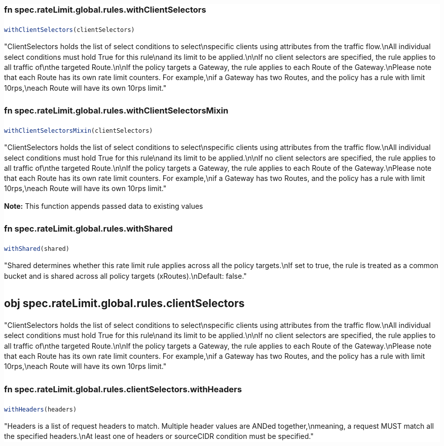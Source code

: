### fn spec.rateLimit.global.rules.withClientSelectors

```ts
withClientSelectors(clientSelectors)
```

"ClientSelectors holds the list of select conditions to select\nspecific clients using attributes from the traffic flow.\nAll individual select conditions must hold True for this rule\nand its limit to be applied.\n\nIf no client selectors are specified, the rule applies to all traffic of\nthe targeted Route.\n\nIf the policy targets a Gateway, the rule applies to each Route of the Gateway.\nPlease note that each Route has its own rate limit counters. For example,\nif a Gateway has two Routes, and the policy has a rule with limit 10rps,\neach Route will have its own 10rps limit."

### fn spec.rateLimit.global.rules.withClientSelectorsMixin

```ts
withClientSelectorsMixin(clientSelectors)
```

"ClientSelectors holds the list of select conditions to select\nspecific clients using attributes from the traffic flow.\nAll individual select conditions must hold True for this rule\nand its limit to be applied.\n\nIf no client selectors are specified, the rule applies to all traffic of\nthe targeted Route.\n\nIf the policy targets a Gateway, the rule applies to each Route of the Gateway.\nPlease note that each Route has its own rate limit counters. For example,\nif a Gateway has two Routes, and the policy has a rule with limit 10rps,\neach Route will have its own 10rps limit."

**Note:** This function appends passed data to existing values

### fn spec.rateLimit.global.rules.withShared

```ts
withShared(shared)
```

"Shared determines whether this rate limit rule applies across all the policy targets.\nIf set to true, the rule is treated as a common bucket and is shared across all policy targets (xRoutes).\nDefault: false."

## obj spec.rateLimit.global.rules.clientSelectors

"ClientSelectors holds the list of select conditions to select\nspecific clients using attributes from the traffic flow.\nAll individual select conditions must hold True for this rule\nand its limit to be applied.\n\nIf no client selectors are specified, the rule applies to all traffic of\nthe targeted Route.\n\nIf the policy targets a Gateway, the rule applies to each Route of the Gateway.\nPlease note that each Route has its own rate limit counters. For example,\nif a Gateway has two Routes, and the policy has a rule with limit 10rps,\neach Route will have its own 10rps limit."

### fn spec.rateLimit.global.rules.clientSelectors.withHeaders

```ts
withHeaders(headers)
```

"Headers is a list of request headers to match. Multiple header values are ANDed together,\nmeaning, a request MUST match all the specified headers.\nAt least one of headers or sourceCIDR condition must be specified."
